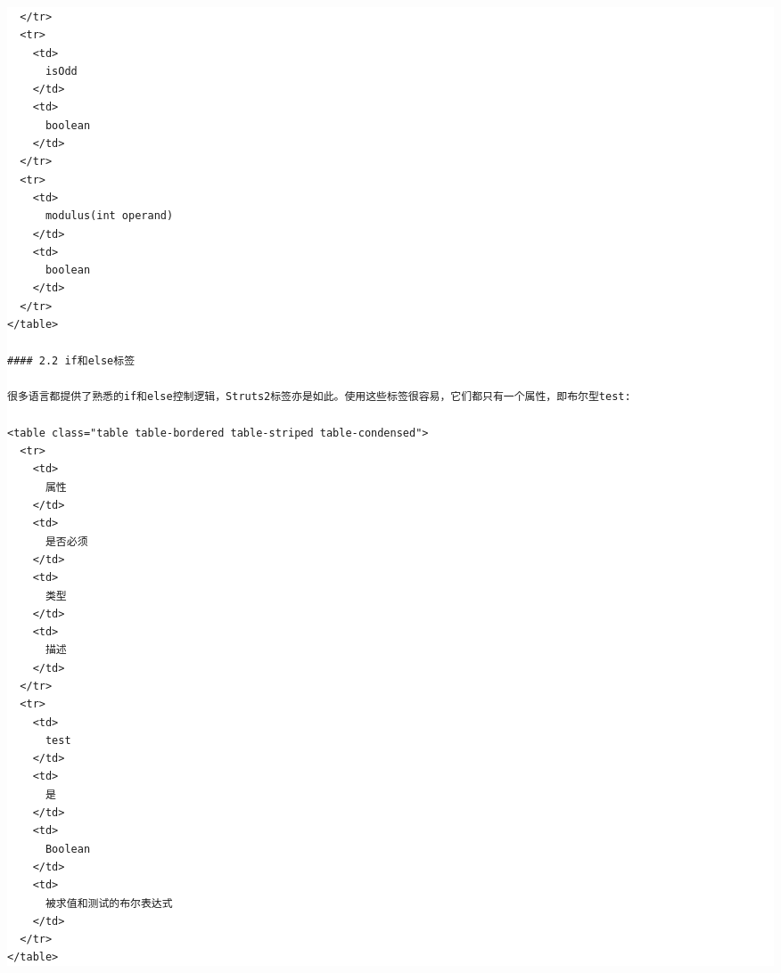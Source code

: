       </tr>
      <tr>
        <td>
          isOdd
        </td>
        <td>
          boolean
        </td>
      </tr>
      <tr>
        <td>
          modulus(int operand)
        </td>
        <td>
          boolean
        </td>
      </tr>
    </table>

    #### 2.2 if和else标签

    很多语言都提供了熟悉的if和else控制逻辑，Struts2标签亦是如此。使用这些标签很容易，它们都只有一个属性，即布尔型test:

    <table class="table table-bordered table-striped table-condensed">
      <tr>
        <td>
          属性
        </td>
        <td>
          是否必须
        </td>
        <td>
          类型
        </td>
        <td>
          描述
        </td>
      </tr>
      <tr>
        <td>
          test
        </td>
        <td>
          是
        </td>
        <td>
          Boolean
        </td>
        <td>
          被求值和测试的布尔表达式
        </td>
      </tr>
    </table>
